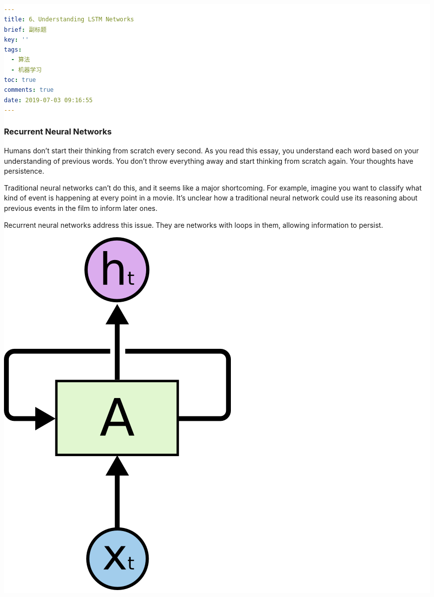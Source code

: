 ```yaml
---
title: 6、Understanding LSTM Networks
brief: 副标题
key: ''
tags:
  - 算法
  - 机器学习
toc: true
comments: true
date: 2019-07-03 09:16:55
---
```


### Recurrent Neural Networks

Humans don’t start their thinking from scratch every second. As you read this essay, you understand each word based on your understanding of previous words. You don’t throw everything away and start thinking from scratch again. Your thoughts have persistence.

Traditional neural networks can’t do this, and it seems like a major shortcoming. For example, imagine you want to classify what kind of event is happening at every point in a movie. It’s unclear how a traditional neural network could use its reasoning about previous events in the film to inform later ones.

Recurrent neural networks address this issue. They are networks with loops in them, allowing information to persist.

![Recurrent Neural Networks have loops.](/pic/6/RNN-rolled.png)